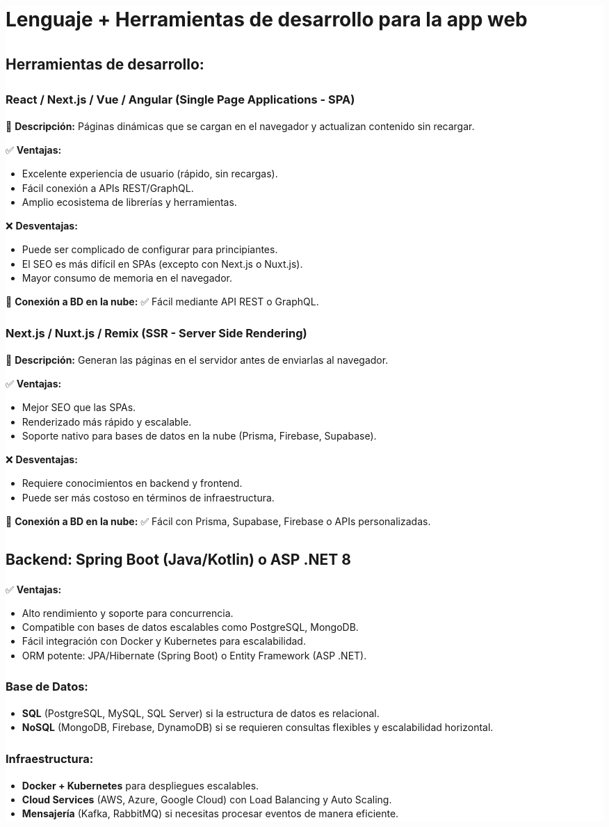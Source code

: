 # Lenguaje + Herramientas de desarrollo para la app web

## Herramientas de desarrollo:

### React / Next.js / Vue / Angular (Single Page Applications - SPA)
🔹 **Descripción:**
Páginas dinámicas que se cargan en el navegador y actualizan contenido sin recargar.

✅ **Ventajas:**
- Excelente experiencia de usuario (rápido, sin recargas).
- Fácil conexión a APIs REST/GraphQL.
- Amplio ecosistema de librerías y herramientas.

❌ **Desventajas:**
- Puede ser complicado de configurar para principiantes.
- El SEO es más difícil en SPAs (excepto con Next.js o Nuxt.js).
- Mayor consumo de memoria en el navegador.

🔗 **Conexión a BD en la nube:** ✅ Fácil mediante API REST o GraphQL.

### Next.js / Nuxt.js / Remix (SSR - Server Side Rendering)
🔹 **Descripción:**
Generan las páginas en el servidor antes de enviarlas al navegador.

✅ **Ventajas:**
- Mejor SEO que las SPAs.
- Renderizado más rápido y escalable.
- Soporte nativo para bases de datos en la nube (Prisma, Firebase, Supabase).

❌ **Desventajas:**
- Requiere conocimientos en backend y frontend.
- Puede ser más costoso en términos de infraestructura.

🔗 **Conexión a BD en la nube:** ✅ Fácil con Prisma, Supabase, Firebase o APIs personalizadas.

## Backend: Spring Boot (Java/Kotlin) o ASP .NET 8

✅ **Ventajas:**
- Alto rendimiento y soporte para concurrencia.
- Compatible con bases de datos escalables como PostgreSQL, MongoDB.
- Fácil integración con Docker y Kubernetes para escalabilidad.
- ORM potente: JPA/Hibernate (Spring Boot) o Entity Framework (ASP .NET).

### Base de Datos:
- **SQL** (PostgreSQL, MySQL, SQL Server) si la estructura de datos es relacional.
- **NoSQL** (MongoDB, Firebase, DynamoDB) si se requieren consultas flexibles y escalabilidad horizontal.

### Infraestructura:
- **Docker + Kubernetes** para despliegues escalables.
- **Cloud Services** (AWS, Azure, Google Cloud) con Load Balancing y Auto Scaling.
- **Mensajería** (Kafka, RabbitMQ) si necesitas procesar eventos de manera eficiente.
